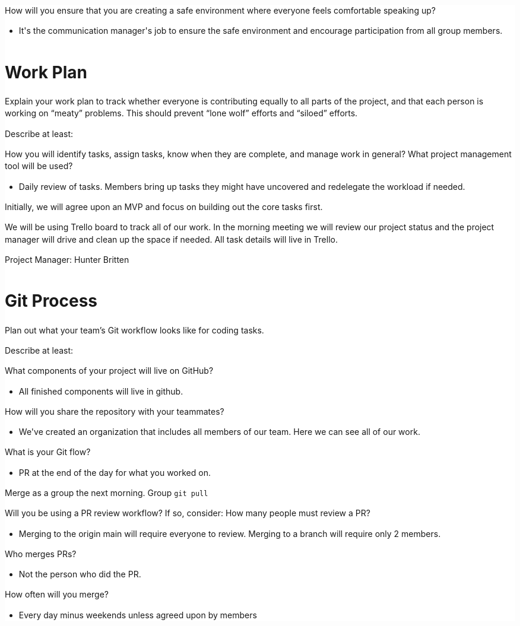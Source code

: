 How will you ensure that you are creating a safe environment where everyone feels comfortable speaking up?
- It's the communication manager's job to ensure the safe environment and encourage participation from all group members.

# Work Plan

Explain your work plan to track whether everyone is contributing equally to all parts of the project, and that each person is working on “meaty” problems. This should prevent “lone wolf” efforts and “siloed” efforts.

Describe at least:

How you will identify tasks, assign tasks, know when they are complete, and manage work in general?
What project management tool will be used?
- Daily review of tasks. Members bring up tasks they might have uncovered and redelegate the workload if needed.

Initially, we will agree upon an MVP and focus on building out the core tasks first.

We will be using Trello board to track all of our work. In the morning meeting we will review our project status and the project manager will drive and clean up the space if needed. All task details will live in Trello.

Project Manager: Hunter Britten

# Git Process

Plan out what your team’s Git workflow looks like for coding tasks.

Describe at least:

What components of your project will live on GitHub?
- All finished components will live in github.


How will you share the repository with your teammates?
- We've created an organization that includes all members of our team. Here we can see all of our work.


What is your Git flow?
- PR at the end of the day for what you worked on.

Merge as a group the next morning. Group `git pull`


Will you be using a PR review workflow? If so, consider:
How many people must review a PR?
- Merging to the origin main will require everyone to review. Merging to a branch will require only 2 members.


Who merges PRs?
- Not the person who did the PR.


How often will you merge?
- Every day minus weekends unless agreed upon by members

